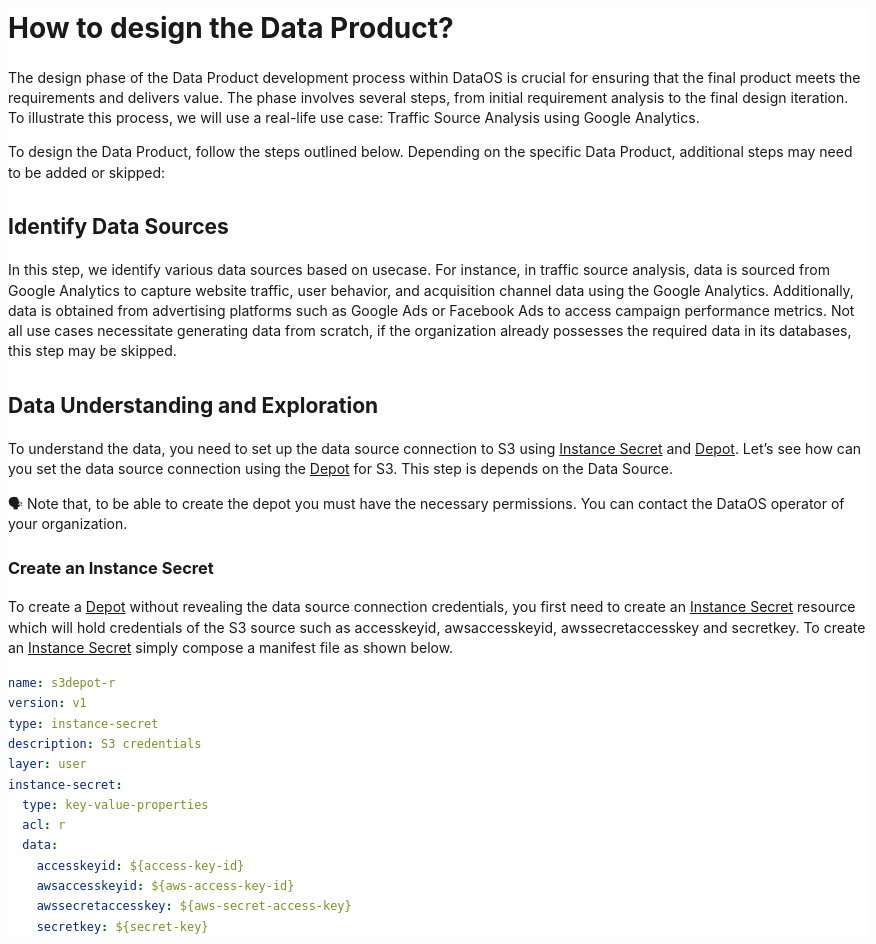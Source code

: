 # How to design the Data Product?

The design phase of the Data Product development process within DataOS is crucial for ensuring that the final product meets the requirements and delivers value. The phase involves several steps, from initial requirement analysis to the final design iteration. To illustrate this process, we will use a real-life use case: Traffic Source Analysis using Google Analytics.

To design the Data Product, follow the steps outlined below. Depending on the specific Data Product, additional steps may need to be added or skipped:

## Identify Data Sources
In this step, we identify various data sources based on usecase. For instance, in traffic source analysis, data is sourced from Google Analytics to capture website traffic, user behavior, and acquisition channel data using the Google Analytics. Additionally, data is obtained from advertising platforms such as Google Ads or Facebook Ads to access campaign performance metrics. Not all use cases necessitate generating data from scratch, if the organization already possesses the required data in its databases, this step may be skipped.

## Data Understanding and Exploration

To understand the data, you need to set up the data source connection to S3 using [Instance Secret](/resources/instance_secret/) and [Depot](/resources/depot/). Let’s see how can you set the data source connection using the [Depot](/resources/depot/) for S3. This step is depends on the Data Source.

<aside class="callout">

🗣 Note that, to be able to create the depot you must have the necessary permissions. You can contact the DataOS operator of your organization.

</aside>

### **Create an Instance Secret**

To create a [Depot](/resources/depot/) without revealing the data source connection credentials, you first need to create an [Instance Secret](/resources/instance_secret/) resource which will hold credentials of the S3 source such as accesskeyid, awsaccesskeyid, awssecretaccesskey and secretkey. To create an [Instance Secret](/resources/instance_secret/) simply compose a manifest file as shown below.

```yaml
name: s3depot-r 
version: v1 
type: instance-secret
description: S3 credentials 
layer: user 
instance-secret:
  type: key-value-properties
  acl: r 
  data:
    accesskeyid: ${access-key-id} 
    awsaccesskeyid: ${aws-access-key-id} 
    awssecretaccesskey: ${aws-secret-access-key} 
    secretkey: ${secret-key} 
```
